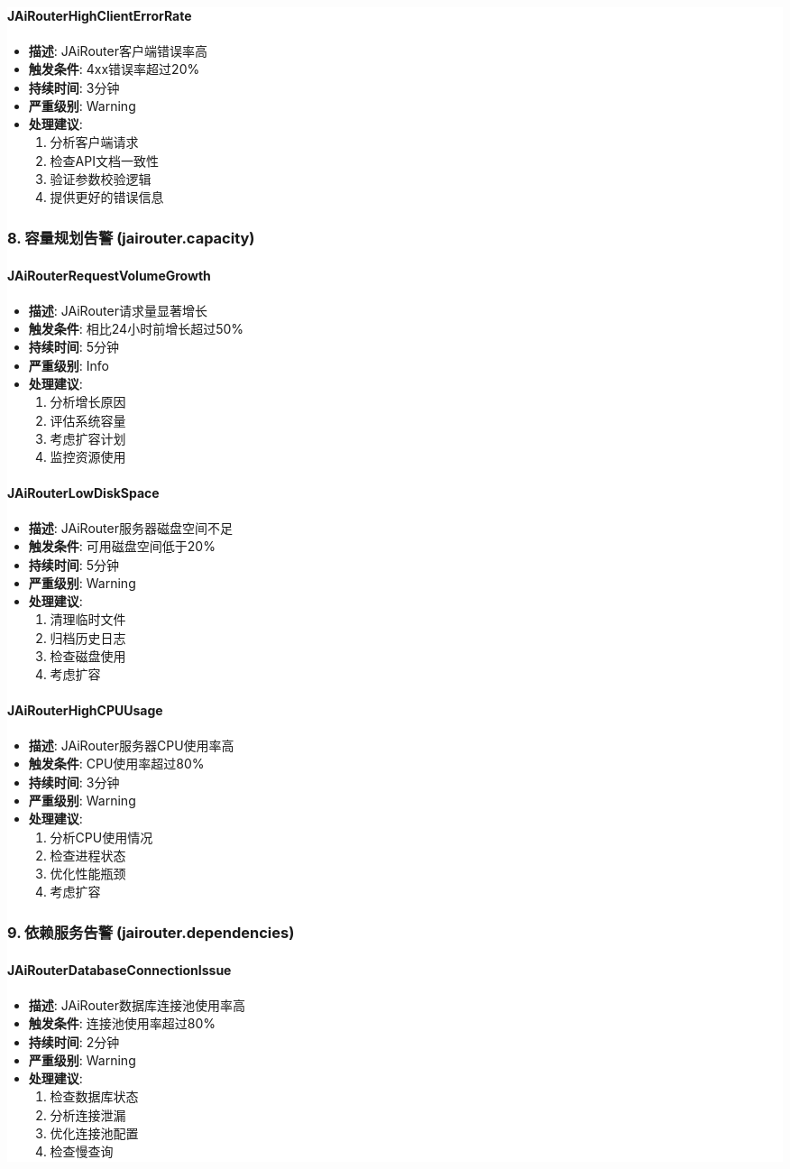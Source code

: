 #### JAiRouterHighClientErrorRate
- **描述**: JAiRouter客户端错误率高
- **触发条件**: 4xx错误率超过20%
- **持续时间**: 3分钟
- **严重级别**: Warning
- **处理建议**:
  1. 分析客户端请求
  2. 检查API文档一致性
  3. 验证参数校验逻辑
  4. 提供更好的错误信息

### 8. 容量规划告警 (jairouter.capacity)

#### JAiRouterRequestVolumeGrowth
- **描述**: JAiRouter请求量显著增长
- **触发条件**: 相比24小时前增长超过50%
- **持续时间**: 5分钟
- **严重级别**: Info
- **处理建议**:
  1. 分析增长原因
  2. 评估系统容量
  3. 考虑扩容计划
  4. 监控资源使用

#### JAiRouterLowDiskSpace
- **描述**: JAiRouter服务器磁盘空间不足
- **触发条件**: 可用磁盘空间低于20%
- **持续时间**: 5分钟
- **严重级别**: Warning
- **处理建议**:
  1. 清理临时文件
  2. 归档历史日志
  3. 检查磁盘使用
  4. 考虑扩容

#### JAiRouterHighCPUUsage
- **描述**: JAiRouter服务器CPU使用率高
- **触发条件**: CPU使用率超过80%
- **持续时间**: 3分钟
- **严重级别**: Warning
- **处理建议**:
  1. 分析CPU使用情况
  2. 检查进程状态
  3. 优化性能瓶颈
  4. 考虑扩容

### 9. 依赖服务告警 (jairouter.dependencies)

#### JAiRouterDatabaseConnectionIssue
- **描述**: JAiRouter数据库连接池使用率高
- **触发条件**: 连接池使用率超过80%
- **持续时间**: 2分钟
- **严重级别**: Warning
- **处理建议**:
  1. 检查数据库状态
  2. 分析连接泄漏
  3. 优化连接池配置
  4. 检查慢查询
